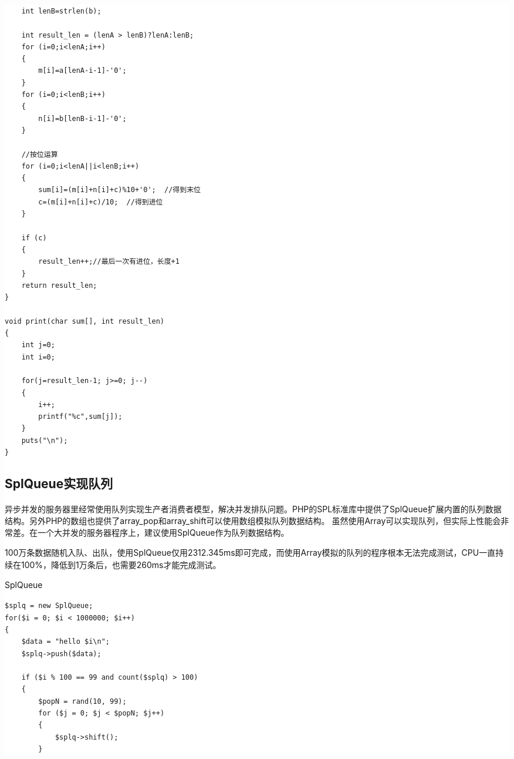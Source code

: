 ```
    int lenB=strlen(b);  
      
    int result_len = (lenA > lenB)?lenA:lenB;  
    for (i=0;i<lenA;i++)  
    {  
        m[i]=a[lenA-i-1]-'0';  
    }  
    for (i=0;i<lenB;i++)  
    {  
        n[i]=b[lenB-i-1]-'0';  
    }  
  
    //按位运算   
    for (i=0;i<lenA||i<lenB;i++)  
    {  
        sum[i]=(m[i]+n[i]+c)%10+'0';  //得到末位   
        c=(m[i]+n[i]+c)/10;  //得到进位   
    }  
  
    if (c)  
    {  
        result_len++;//最后一次有进位，长度+1   
    }  
    return result_len;  
}  
  
void print(char sum[], int result_len)  
{  
    int j=0;  
    int i=0;  
  
    for(j=result_len-1; j>=0; j--)  
    {  
        i++;  
        printf("%c",sum[j]);  
    }  
    puts("\n");  
} 
```


## SplQueue实现队列
异步并发的服务器里经常使用队列实现生产者消费者模型，解决并发排队问题。PHP的SPL标准库中提供了SplQueue扩展内置的队列数据结构。另外PHP的数组也提供了array_pop和array_shift可以使用数组模拟队列数据结构。
虽然使用Array可以实现队列，但实际上性能会非常差。在一个大并发的服务器程序上，建议使用SplQueue作为队列数据结构。

100万条数据随机入队、出队，使用SplQueue仅用2312.345ms即可完成，而使用Array模拟的队列的程序根本无法完成测试，CPU一直持续在100%，降低到1万条后，也需要260ms才能完成测试。

SplQueue
```
$splq = new SplQueue;
for($i = 0; $i < 1000000; $i++)
{
    $data = "hello $i\n";
    $splq->push($data);

    if ($i % 100 == 99 and count($splq) > 100)
    {
        $popN = rand(10, 99);
        for ($j = 0; $j < $popN; $j++)
        {
            $splq->shift();
        }
```